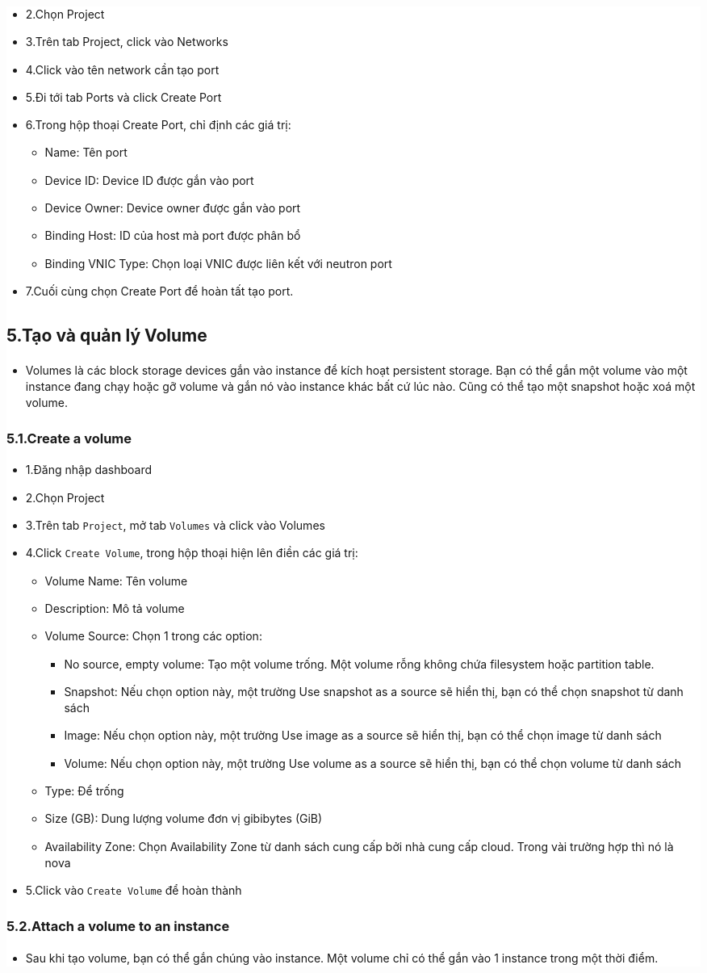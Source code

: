 - 2.Chọn Project

- 3.Trên tab Project, click vào Networks
- 4.Click vào tên network cần tạo port

- 5.Đi tới tab Ports và click Create Port

- 6.Trong hộp thoại Create Port, chỉ định các giá trị:

  - Name: Tên port

  - Device ID: Device ID được gắn vào port

  - Device Owner: Device owner được gắn vào port

  - Binding Host: ID của host mà port được phân bổ

  - Binding VNIC Type: Chọn loại VNIC được liên kết với neutron port

- 7.Cuối cùng chọn Create Port để hoàn tất tạo port.
## 5.Tạo và quản lý Volume ## 
- Volumes là các block storage devices gắn vào instance để kích hoạt persistent storage. Bạn có thể gắn một volume vào một instance đang chạy hoặc gỡ volume và gắn nó vào instance khác bất cứ lúc nào. Cũng có thể tạo một snapshot hoặc xoá một volume.
### 5.1.Create a volume ### 
- 1.Đăng nhập dashboard

- 2.Chọn Project

- 3.Trên tab `Project`, mở tab `Volumes` và click vào Volumes

- 4.Click `Create Volume`, trong hộp thoại hiện lên điền các giá trị:

  - Volume Name: Tên volume

  - Description: Mô tả volume

  - Volume Source: Chọn 1 trong các option:

     - No source, empty volume: Tạo một volume trống. Một volume rỗng không chứa filesystem hoặc partition table.

     - Snapshot: Nếu chọn option này, một trường Use snapshot as a source sẽ hiển thị, bạn có thể chọn snapshot từ danh sách

     - Image: Nếu chọn option này, một trường Use image as a source sẽ hiển thị, bạn có thể chọn image từ danh sách

     - Volume: Nếu chọn option này, một trường Use volume as a source sẽ hiển thị, bạn có thể chọn volume từ danh sách

  - Type: Để trống

  - Size (GB): Dung lượng volume đơn vị gibibytes (GiB)

  - Availability Zone: Chọn Availability Zone từ danh sách cung cấp bởi nhà cung cấp cloud. Trong vài trường hợp thì nó là nova

- 5.Click vào `Create Volume` để hoàn thành
### 5.2.Attach a volume to an instance ### 
- Sau khi tạo volume, bạn có thể gắn chúng vào instance. Một volume chỉ có thể gắn vào 1 instance trong một thời điểm.
